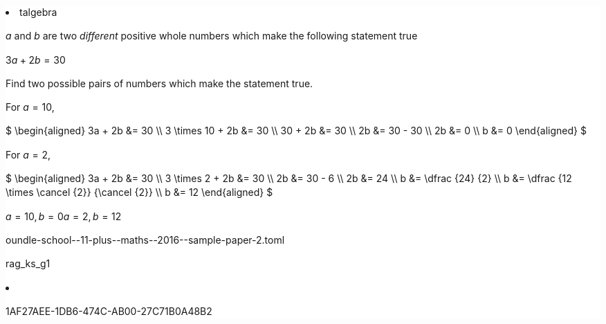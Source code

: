 <li>
talgebra
</li>
</ul>
</div>
<div class='question question'>

$a$ and $b$ are two *different* positive whole numbers which make the following statement true

$3a + 2b = 30$ 

Find two possible pairs of numbers which make the statement true.

</div>
<div class='workings'>
<div class='working'>

For $a =10$,

$
\begin{aligned}
3a + 2b                             &= 30 \\\\
3 \times 10 + 2b                    &= 30 \\\\
30 + 2b                             &= 30 \\\\
2b                                  &= 30 - 30 \\\\
2b                                  &= 0 \\\\
b                                   &= 0
\end{aligned}
$

For $a= 2$,

$
\begin{aligned}
3a + 2b                             &= 30 \\\\
3 \times 2 + 2b                     &= 30 \\\\
2b                                  &= 30 - 6 \\\\
2b                                  &= 24 \\\\
b                                   &= \dfrac {24} {2} \\\\
b                                   &= \dfrac {12 \times \cancel {2}} {\cancel {2}} \\\\
b                                   &= 12
\end{aligned}
$

</div>
</div>
<div class='answers'>
<div class='answer'>

$a = 10,b = 0
a = 2,b = 12$

</div>
</div>

<div class='papername'>
<p>oundle-school--11-plus--maths--2016--sample-paper-2.toml</p>
</div>
<div class='rag'>
<p>rag_ks_g1</p>
</div>
</div>
</li>
<li>
<div class='question_envelope rag_ks_g1 question'>
<div class='uuid'>
<p>1AF27AEE-1DB6-474C-AB00-27C71B0A48B2</p>
</div>
<div class='topics'>